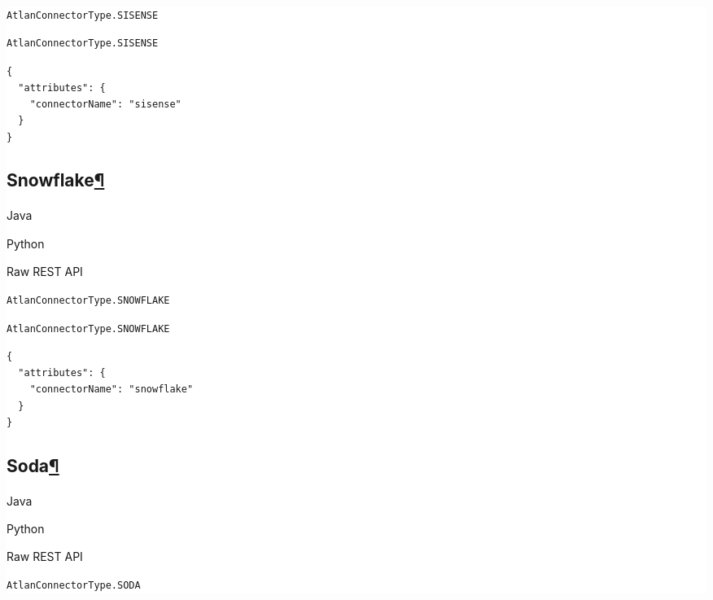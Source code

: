 ```
AtlanConnectorType.SISENSE

```

```
AtlanConnectorType.SISENSE

```

```
{
  "attributes": {
    "connectorName": "sisense"
  }
}

```

Snowflake[¶](#snowflake "Permanent link")
-----------------------------------------

Java

Python

Raw REST API

```
AtlanConnectorType.SNOWFLAKE

```

```
AtlanConnectorType.SNOWFLAKE

```

```
{
  "attributes": {
    "connectorName": "snowflake"
  }
}

```

Soda[¶](#soda "Permanent link")
-------------------------------

Java

Python

Raw REST API

```
AtlanConnectorType.SODA

```
